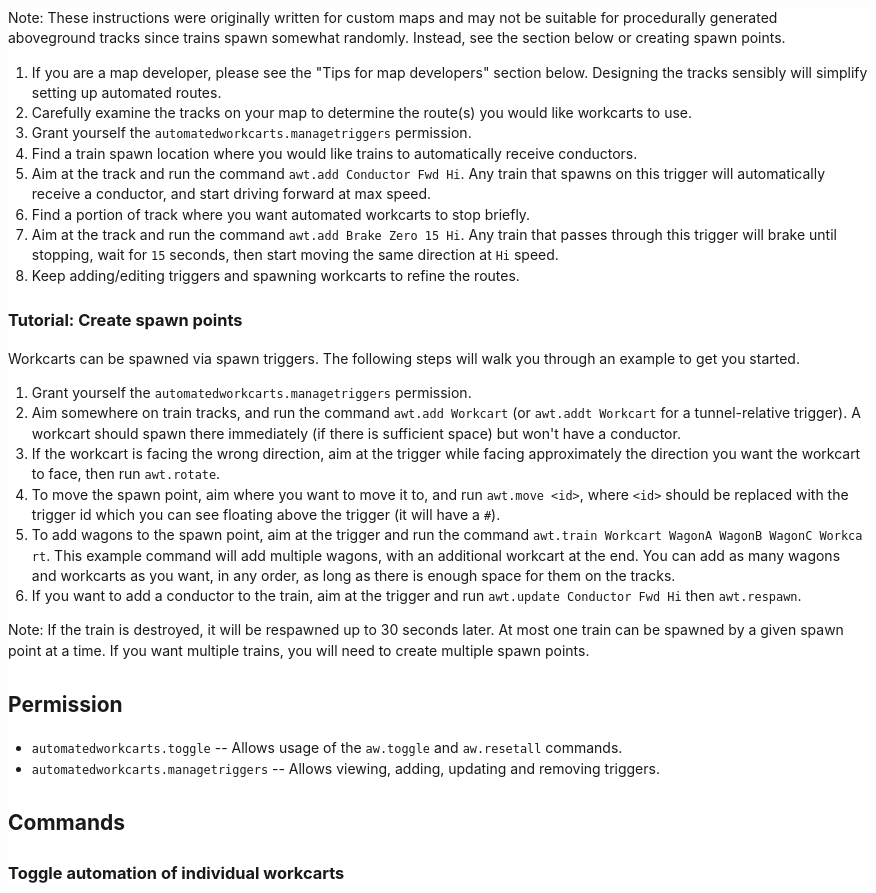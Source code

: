 Note: These instructions were originally written for custom maps and may not be suitable for procedurally generated aboveground tracks since trains spawn somewhat randomly. Instead, see the section below or creating spawn points.

1. If you are a map developer, please see the "Tips for map developers" section below. Designing the tracks sensibly will simplify setting up automated routes.
2. Carefully examine the tracks on your map to determine the route(s) you would like workcarts to use.
3. Grant yourself the `automatedworkcarts.managetriggers` permission.
4. Find a train spawn location where you would like trains to automatically receive conductors.
5. Aim at the track and run the command `awt.add Conductor Fwd Hi`. Any train that spawns on this trigger will automatically receive a conductor, and start driving forward at max speed.
6. Find a portion of track where you want automated workcarts to stop briefly.
7. Aim at the track and run the command `awt.add Brake Zero 15 Hi`. Any train that passes through this trigger will brake until stopping, wait for `15` seconds, then start moving the same direction at `Hi` speed.
8. Keep adding/editing triggers and spawning workcarts to refine the routes.

### Tutorial: Create spawn points

Workcarts can be spawned via spawn triggers. The following steps will walk you through an example to get you started.

1. Grant yourself the `automatedworkcarts.managetriggers` permission.
2. Aim somewhere on train tracks, and run the command `awt.add Workcart` (or `awt.addt Workcart` for a tunnel-relative trigger). A workcart should spawn there immediately (if there is sufficient space) but won't have a conductor.
3. If the workcart is facing the wrong direction, aim at the trigger while facing approximately the direction you want the workcart to face, then run `awt.rotate`.
4. To move the spawn point, aim where you want to move it to, and run `awt.move <id>`, where `<id>` should be replaced with the trigger id which you can see floating above the trigger (it will have a `#`).
5. To add wagons to the spawn point, aim at the trigger and run the command `awt.train Workcart WagonA WagonB WagonC Workcart`. This example command will add multiple wagons, with an additional workcart at the end. You can add as many wagons and workcarts as you want, in any order, as long as there is enough space for them on the tracks.
6. If you want to add a conductor to the train, aim at the trigger and run `awt.update Conductor Fwd Hi` then `awt.respawn`.

Note: If the train is destroyed, it will be respawned up to 30 seconds later. At most one train can be spawned by a given spawn point at a time. If you want multiple trains, you will need to create multiple spawn points.

## Permission

- `automatedworkcarts.toggle` -- Allows usage of the `aw.toggle` and `aw.resetall` commands.
- `automatedworkcarts.managetriggers` -- Allows viewing, adding, updating and removing triggers.

## Commands

### Toggle automation of individual workcarts
